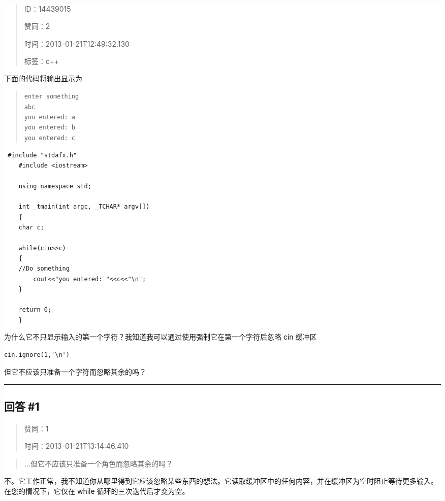 > ID：14439015
> 
> 赞同：2
> 
> 时间：2013-01-21T12:49:32.130
> 
> 标签：c++

下面的代码将输出显示为

> ```
> enter something
> abc
> you entered: a
> you entered: b
> you entered: c 
> ```

```
 #include "stdafx.h"
    #include <iostream>

    using namespace std;

    int _tmain(int argc, _TCHAR* argv[])
    {
    char c;

    while(cin>>c)
    {
    //Do something  
        cout<<"you entered: "<<c<<"\n";
    }

    return 0;
    } 
```

为什么它不只显示输入的第一个字符？我知道我可以通过使用强制它在第一个字符后忽略 cin 缓冲区

`cin.ignore(1,'\n')`

但它不应该只准备一个字符而忽略其余的吗？

* * *

## 回答 #1

> 赞同：1
> 
> 时间：2013-01-21T13:14:46.410

> ...但它不应该只准备一个角色而忽略其余的吗？

不。它工作正常，我不知道你从哪里得到它应该忽略某些东西的想法。它读取缓冲区中的任何内容，并在缓冲区为空时阻止等待更多输入。在您的情况下，它仅在 while 循环的三次迭代后才变为空。
